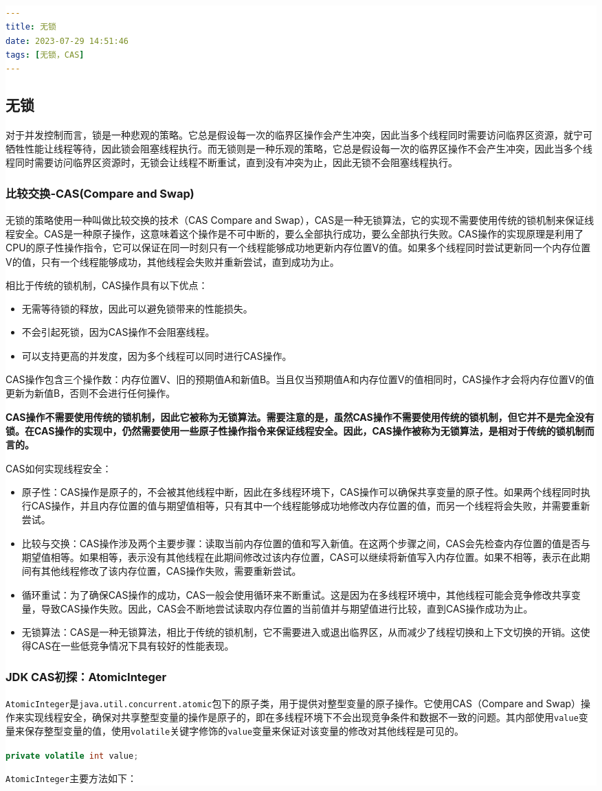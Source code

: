 ```yaml
---
title: 无锁
date: 2023-07-29 14:51:46
tags: [无锁，CAS]
---
```


## 无锁

对于并发控制而言，锁是一种悲观的策略。它总是假设每一次的临界区操作会产生冲突，因此当多个线程同时需要访问临界区资源，就宁可牺牲性能让线程等待，因此锁会阻塞线程执行。而无锁则是一种乐观的策略，它总是假设每一次的临界区操作不会产生冲突，因此当多个线程同时需要访问临界区资源时，无锁会让线程不断重试，直到没有冲突为止，因此无锁不会阻塞线程执行。

### 比较交换-CAS(Compare and Swap)

无锁的策略使用一种叫做比较交换的技术（CAS Compare and Swap），CAS是一种无锁算法，它的实现不需要使用传统的锁机制来保证线程安全。CAS是一种原子操作，这意味着这个操作是不可中断的，要么全部执行成功，要么全部执行失败。CAS操作的实现原理是利用了CPU的原子性操作指令，它可以保证在同一时刻只有一个线程能够成功地更新内存位置V的值。如果多个线程同时尝试更新同一个内存位置V的值，只有一个线程能够成功，其他线程会失败并重新尝试，直到成功为止。

相比于传统的锁机制，CAS操作具有以下优点：

* 无需等待锁的释放，因此可以避免锁带来的性能损失。

* 不会引起死锁，因为CAS操作不会阻塞线程。

* 可以支持更高的并发度，因为多个线程可以同时进行CAS操作。

CAS操作包含三个操作数：内存位置V、旧的预期值A和新值B。当且仅当预期值A和内存位置V的值相同时，CAS操作才会将内存位置V的值更新为新值B，否则不会进行任何操作。

**CAS操作不需要使用传统的锁机制，因此它被称为无锁算法。需要注意的是，虽然CAS操作不需要使用传统的锁机制，但它并不是完全没有锁。在CAS操作的实现中，仍然需要使用一些原子性操作指令来保证线程安全。因此，CAS操作被称为无锁算法，是相对于传统的锁机制而言的。**



CAS如何实现线程安全：

* 原子性：CAS操作是原子的，不会被其他线程中断，因此在多线程环境下，CAS操作可以确保共享变量的原子性。如果两个线程同时执行CAS操作，并且内存位置的值与期望值相等，只有其中一个线程能够成功地修改内存位置的值，而另一个线程将会失败，并需要重新尝试。

* 比较与交换：CAS操作涉及两个主要步骤：读取当前内存位置的值和写入新值。在这两个步骤之间，CAS会先检查内存位置的值是否与期望值相等。如果相等，表示没有其他线程在此期间修改过该内存位置，CAS可以继续将新值写入内存位置。如果不相等，表示在此期间有其他线程修改了该内存位置，CAS操作失败，需要重新尝试。

* 循环重试：为了确保CAS操作的成功，CAS一般会使用循环来不断重试。这是因为在多线程环境中，其他线程可能会竞争修改共享变量，导致CAS操作失败。因此，CAS会不断地尝试读取内存位置的当前值并与期望值进行比较，直到CAS操作成功为止。

* 无锁算法：CAS是一种无锁算法，相比于传统的锁机制，它不需要进入或退出临界区，从而减少了线程切换和上下文切换的开销。这使得CAS在一些低竞争情况下具有较好的性能表现。

### JDK CAS初探：AtomicInteger

`AtomicInteger`是`java.util.concurrent.atomic`包下的原子类，用于提供对整型变量的原子操作。它使用CAS（Compare and Swap）操作来实现线程安全，确保对共享整型变量的操作是原子的，即在多线程环境下不会出现竞争条件和数据不一致的问题。其内部使用`value`变量来保存整型变量的值，使用`volatile`关键字修饰的`value`变量来保证对该变量的修改对其他线程是可见的。

``` java
private volatile int value;
```

`AtomicInteger`主要方法如下：
